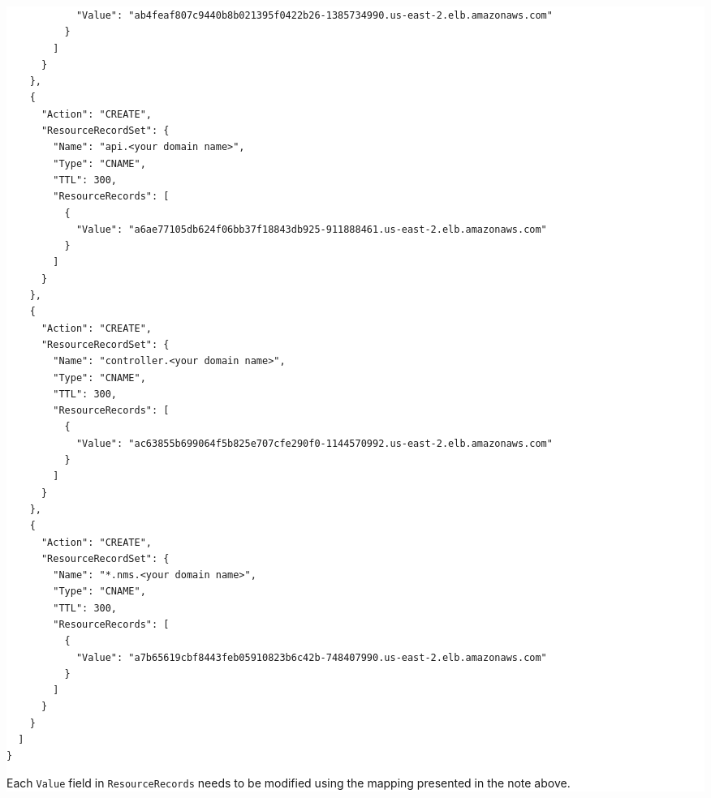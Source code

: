 ```{code-block} json
            "Value": "ab4feaf807c9440b8b021395f0422b26-1385734990.us-east-2.elb.amazonaws.com"
          }
        ]
      }
    },
    {
      "Action": "CREATE",
      "ResourceRecordSet": {
        "Name": "api.<your domain name>",
        "Type": "CNAME",
        "TTL": 300,
        "ResourceRecords": [
          {
            "Value": "a6ae77105db624f06bb37f18843db925-911888461.us-east-2.elb.amazonaws.com"
          }
        ]
      }
    },
    {
      "Action": "CREATE",
      "ResourceRecordSet": {
        "Name": "controller.<your domain name>",
        "Type": "CNAME",
        "TTL": 300,
        "ResourceRecords": [
          {
            "Value": "ac63855b699064f5b825e707cfe290f0-1144570992.us-east-2.elb.amazonaws.com"
          }
        ]
      }
    },
    {
      "Action": "CREATE",
      "ResourceRecordSet": {
        "Name": "*.nms.<your domain name>",
        "Type": "CNAME",
        "TTL": 300,
        "ResourceRecords": [
          {
            "Value": "a7b65619cbf8443feb05910823b6c42b-748407990.us-east-2.elb.amazonaws.com"
          }
        ]
      }
    }
  ]
}
```

Each `Value` field in `ResourceRecords` needs to be modified using the mapping presented in the note above.
